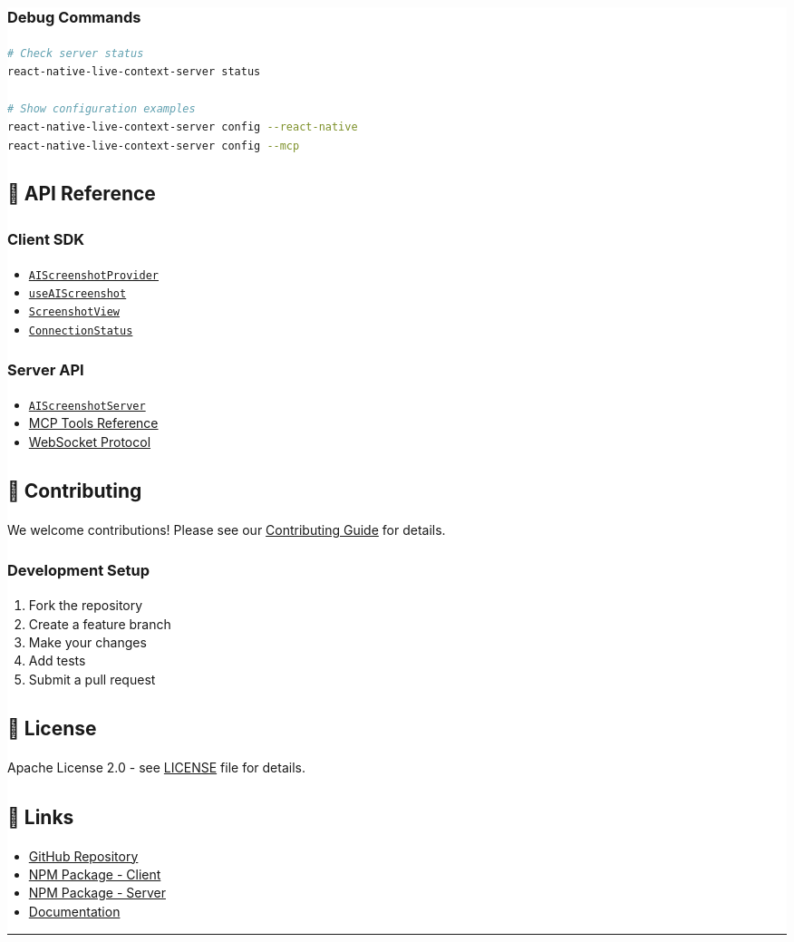 ### Debug Commands

```bash
# Check server status
react-native-live-context-server status

# Show configuration examples
react-native-live-context-server config --react-native
react-native-live-context-server config --mcp
```

## 📖 API Reference

### Client SDK

- [`AIScreenshotProvider`](./packages/client/docs/AIScreenshotProvider.md)
- [`useAIScreenshot`](./packages/client/docs/useAIScreenshot.md)
- [`ScreenshotView`](./packages/client/docs/ScreenshotView.md)
- [`ConnectionStatus`](./packages/client/docs/ConnectionStatus.md)

### Server API

- [`AIScreenshotServer`](./packages/server/docs/AIScreenshotServer.md)
- [MCP Tools Reference](./packages/server/docs/mcp-tools.md)
- [WebSocket Protocol](./packages/server/docs/websocket-protocol.md)

## 🤝 Contributing

We welcome contributions! Please see our [Contributing Guide](./CONTRIBUTING.md) for details.

### Development Setup

1. Fork the repository
2. Create a feature branch
3. Make your changes
4. Add tests
5. Submit a pull request

## 📄 License

Apache License 2.0 - see [LICENSE](./LICENSE) file for details.

## 🔗 Links

- [GitHub Repository](https://github.com/your-org/react-native-live-context)
- [NPM Package - Client](https://www.npmjs.com/package/@react-native-live-context/client)
- [NPM Package - Server](https://www.npmjs.com/package/@react-native-live-context/server)
- [Documentation](https://your-org.github.io/react-native-live-context)

---
